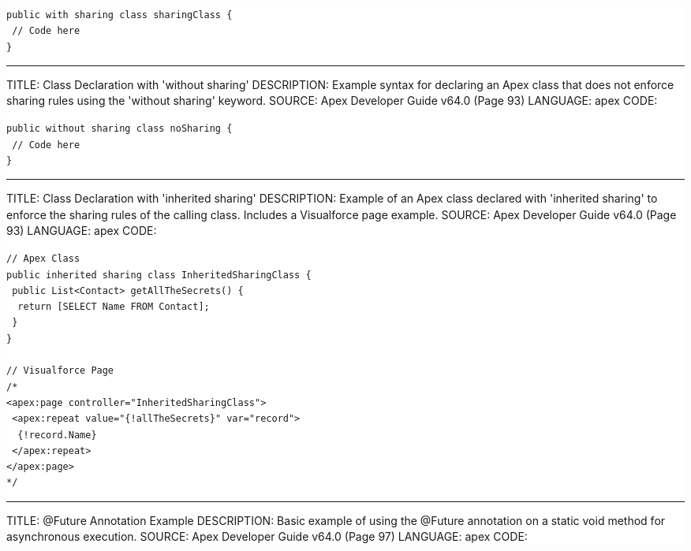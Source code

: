```apex
public with sharing class sharingClass {
 // Code here
}
```

---

TITLE: Class Declaration with 'without sharing'
DESCRIPTION: Example syntax for declaring an Apex class that does not enforce sharing rules using the 'without sharing' keyword.
SOURCE: Apex Developer Guide v64.0 (Page 93)
LANGUAGE: apex
CODE:

```apex
public without sharing class noSharing {
 // Code here
}
```

---

TITLE: Class Declaration with 'inherited sharing'
DESCRIPTION: Example of an Apex class declared with 'inherited sharing' to enforce the sharing rules of the calling class. Includes a Visualforce page example.
SOURCE: Apex Developer Guide v64.0 (Page 93)
LANGUAGE: apex
CODE:

```apex
// Apex Class
public inherited sharing class InheritedSharingClass {
 public List<Contact> getAllTheSecrets() {
  return [SELECT Name FROM Contact];
 }
}

// Visualforce Page
/*
<apex:page controller="InheritedSharingClass">
 <apex:repeat value="{!allTheSecrets}" var="record">
  {!record.Name}
 </apex:repeat>
</apex:page>
*/
```

---

TITLE: @Future Annotation Example
DESCRIPTION: Basic example of using the @Future annotation on a static void method for asynchronous execution.
SOURCE: Apex Developer Guide v64.0 (Page 97)
LANGUAGE: apex
CODE:
